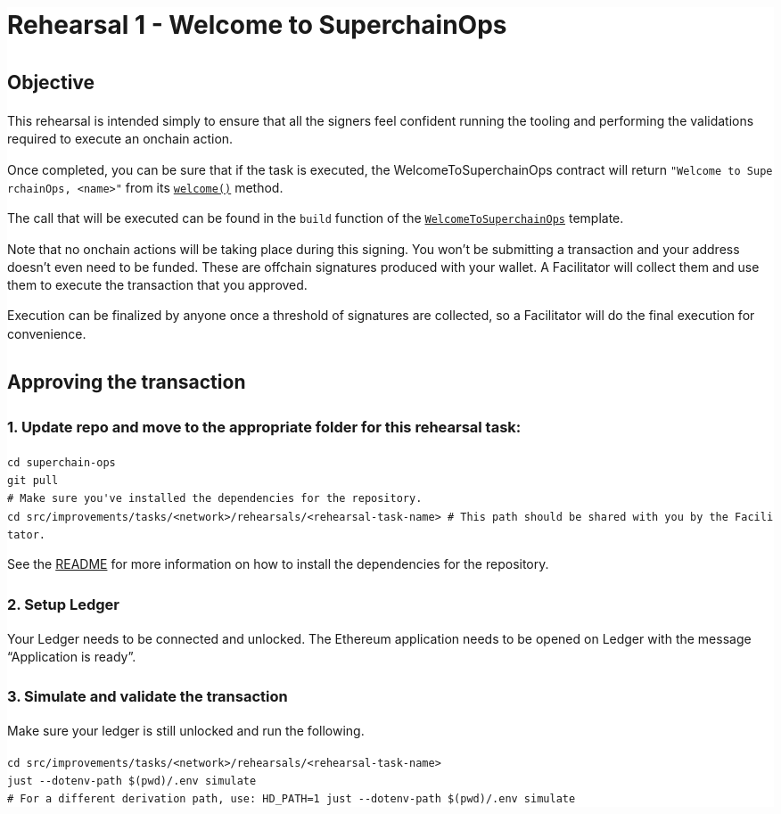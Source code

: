 # Rehearsal 1 - Welcome to SuperchainOps

## Objective

This rehearsal is intended simply to ensure that all the signers feel
confident running the tooling and performing the validations required
to execute an onchain action.

Once completed, you can be sure that if the task is executed, the WelcomeToSuperchainOps contract will return `"Welcome to SuperchainOps, <name>"` from its [`welcome()`](https://etherscan.io/address/0x0fb11b4164894912f079de62699f4cc5a2271f0c#readContract#F2) method.

The call that will be executed can be found in the `build` function of the [`WelcomeToSuperchainOps`](../../src/improvements/template/WelcomeToSuperchainOps.sol) template.

Note that no onchain actions will be taking place during this
signing. You won’t be submitting a transaction and your address
doesn’t even need to be funded. These are offchain signatures produced with your wallet. 
A Facilitator will collect them and use them to execute the transaction that you approved.

Execution can be finalized by anyone once a threshold of signatures
are collected, so a Facilitator will do the final execution for
convenience.

## Approving the transaction

### 1. Update repo and move to the appropriate folder for this rehearsal task:

```
cd superchain-ops
git pull
# Make sure you've installed the dependencies for the repository.
cd src/improvements/tasks/<network>/rehearsals/<rehearsal-task-name> # This path should be shared with you by the Facilitator.
```

See the [README](../../src/improvements/README.md) for more information on how to install the dependencies for the repository.

### 2. Setup Ledger

Your Ledger needs to be connected and unlocked. The Ethereum
application needs to be opened on Ledger with the message “Application
is ready”.

### 3. Simulate and validate the transaction

Make sure your ledger is still unlocked and run the following.

``` shell
cd src/improvements/tasks/<network>/rehearsals/<rehearsal-task-name>
just --dotenv-path $(pwd)/.env simulate
# For a different derivation path, use: HD_PATH=1 just --dotenv-path $(pwd)/.env simulate
```
